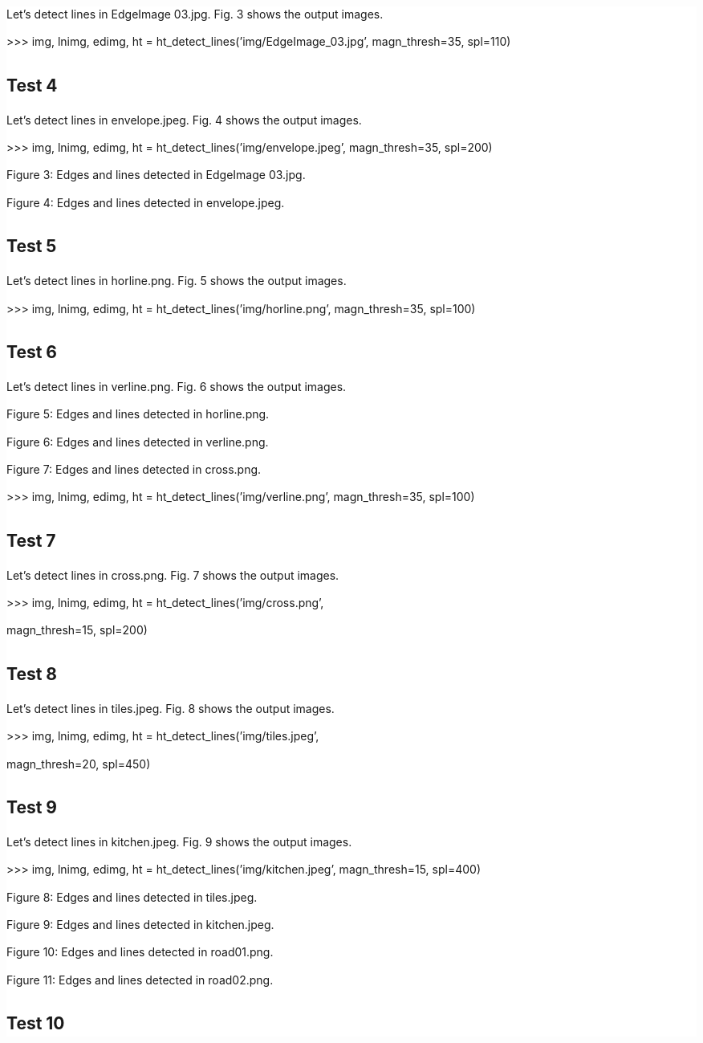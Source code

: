 Let’s detect lines in EdgeImage 03.jpg. Fig. 3 shows the output images.

&gt;&gt;&gt; img, lnimg, edimg, ht = ht_detect_lines(’img/EdgeImage_03.jpg’, magn_thresh=35, spl=110)

<h2>Test 4</h2>

Let’s detect lines in envelope.jpeg. Fig. 4 shows the output images.

&gt;&gt;&gt; img, lnimg, edimg, ht = ht_detect_lines(’img/envelope.jpeg’, magn_thresh=35, spl=200)

Figure 3: Edges and lines detected in EdgeImage 03.jpg.

Figure 4: Edges and lines detected in envelope.jpeg.

<h2>Test 5</h2>

Let’s detect lines in horline.png. Fig. 5 shows the output images.

&gt;&gt;&gt; img, lnimg, edimg, ht = ht_detect_lines(’img/horline.png’, magn_thresh=35, spl=100)

<h2>Test 6</h2>

Let’s detect lines in verline.png. Fig. 6 shows the output images.

Figure 5: Edges and lines detected in horline.png.

Figure 6: Edges and lines detected in verline.png.

Figure 7: Edges and lines detected in cross.png.

&gt;&gt;&gt; img, lnimg, edimg, ht = ht_detect_lines(’img/verline.png’, magn_thresh=35, spl=100)

<h2>Test 7</h2>

Let’s detect lines in cross.png. Fig. 7 shows the output images.

&gt;&gt;&gt; img, lnimg, edimg, ht = ht_detect_lines(’img/cross.png’,

magn_thresh=15, spl=200)

<h2>Test 8</h2>

Let’s detect lines in tiles.jpeg. Fig. 8 shows the output images.

&gt;&gt;&gt; img, lnimg, edimg, ht = ht_detect_lines(’img/tiles.jpeg’,

magn_thresh=20, spl=450)

<h2>Test 9</h2>

Let’s detect lines in kitchen.jpeg. Fig. 9 shows the output images.

&gt;&gt;&gt; img, lnimg, edimg, ht = ht_detect_lines(’img/kitchen.jpeg’, magn_thresh=15, spl=400)

Figure 8: Edges and lines detected in tiles.jpeg.

Figure 9: Edges and lines detected in kitchen.jpeg.

Figure 10: Edges and lines detected in road01.png.

Figure 11: Edges and lines detected in road02.png.

<h2>Test 10</h2>
